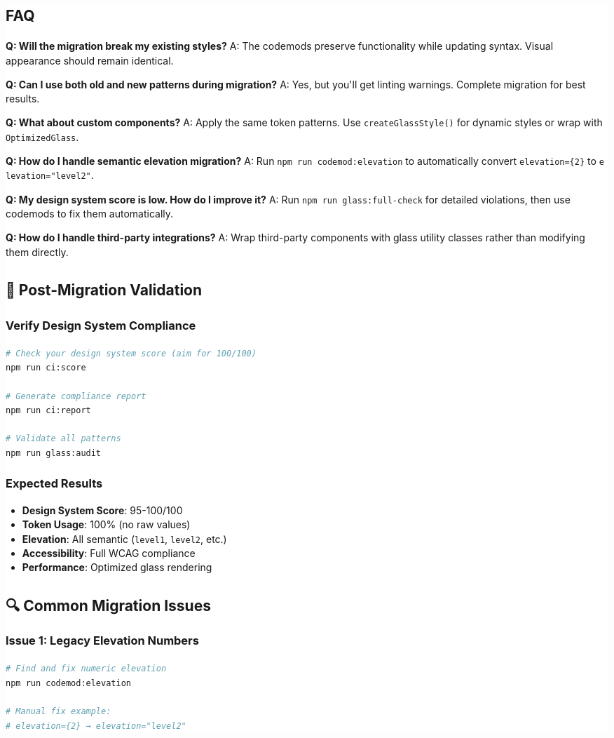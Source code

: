 ## FAQ

**Q: Will the migration break my existing styles?**
A: The codemods preserve functionality while updating syntax. Visual appearance should remain identical.

**Q: Can I use both old and new patterns during migration?**
A: Yes, but you'll get linting warnings. Complete migration for best results.

**Q: What about custom components?**
A: Apply the same token patterns. Use `createGlassStyle()` for dynamic styles or wrap with `OptimizedGlass`.

**Q: How do I handle semantic elevation migration?**
A: Run `npm run codemod:elevation` to automatically convert `elevation={2}` to `elevation="level2"`.

**Q: My design system score is low. How do I improve it?**
A: Run `npm run glass:full-check` for detailed violations, then use codemods to fix them automatically.

**Q: How do I handle third-party integrations?**
A: Wrap third-party components with glass utility classes rather than modifying them directly.

## 🎯 Post-Migration Validation

### Verify Design System Compliance
```bash
# Check your design system score (aim for 100/100)
npm run ci:score

# Generate compliance report
npm run ci:report

# Validate all patterns
npm run glass:audit
```

### Expected Results
- **Design System Score**: 95-100/100
- **Token Usage**: 100% (no raw values)
- **Elevation**: All semantic (`level1`, `level2`, etc.)
- **Accessibility**: Full WCAG compliance
- **Performance**: Optimized glass rendering

## 🔍 Common Migration Issues

### Issue 1: Legacy Elevation Numbers
```bash
# Find and fix numeric elevation
npm run codemod:elevation

# Manual fix example:
# elevation={2} → elevation="level2"
```
